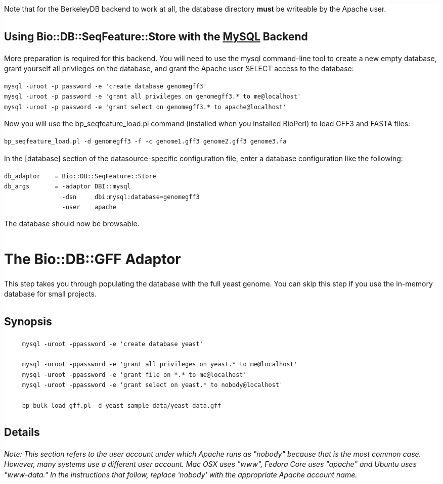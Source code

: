 Note that for the BerkeleyDB backend to work at all, the database
directory **must** be writeable by the Apache user.

## <span id="Using_Bio::DB::SeqFeature::Store_with_the_MySQL_Backend" class="mw-headline">Using Bio::DB::SeqFeature::Store with the [MySQL](MySQL "MySQL") Backend</span>

More preparation is required for this backend. You will need to use the
mysql command-line tool to create a new empty database, grant yourself
all privileges on the database, and grant the Apache user SELECT access
to the database:

    mysql -uroot -p password -e 'create database genomegff3'
    mysql -uroot -p password -e 'grant all privileges on genomegff3.* to me@localhost'
    mysql -uroot -p password -e 'grant select on genomegff3.* to apache@localhost'

Now you will use the bp_seqfeature_load.pl command (installed when you
installed BioPerl) to load GFF3 and FASTA files:

    bp_seqfeature_load.pl -d genomegff3 -f -c genome1.gff3 genome2.gff3 genome3.fa

In the \[database\] section of the datasource-specific configuration
file, enter a database configuration like the following:

    db_adaptor    = Bio::DB::SeqFeature::Store
    db_args       = -adaptor DBI::mysql
                    -dsn     dbi:mysql:database=genomegff3
                    -user    apache

The database should now be browsable.

# <span id="The_Bio::DB::GFF_Adaptor" class="mw-headline">The Bio::DB::GFF Adaptor</span>

This step takes you through populating the database with the full yeast
genome. You can skip this step if you use the in-memory database for
small projects.

## <span id="Synopsis" class="mw-headline">Synopsis</span>

         mysql -uroot -ppassword -e 'create database yeast'

         mysql -uroot -ppassword -e 'grant all privileges on yeast.* to me@localhost'
         mysql -uroot -ppassword -e 'grant file on *.* to me@localhost'
         mysql -uroot -ppassword -e 'grant select on yeast.* to nobody@localhost'

         bp_bulk_load_gff.pl -d yeast sample_data/yeast_data.gff

## <span id="Details" class="mw-headline">Details</span>

*Note: This section refers to the user account under which Apache runs
as "nobody" because that is the most common case. However, many systems
use a different user account. Mac OSX uses "www", Fedora Core uses
"apache" and Ubuntu uses "www-data." In the instructions that follow,
replace 'nobody' with the appropriate Apache account name.*
